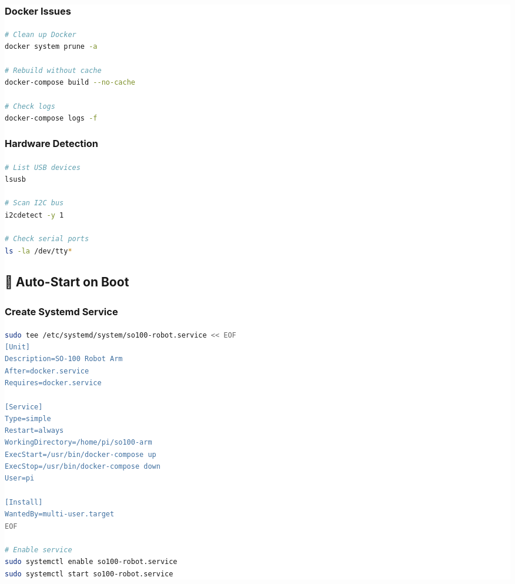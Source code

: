 ### Docker Issues
```bash
# Clean up Docker
docker system prune -a

# Rebuild without cache
docker-compose build --no-cache

# Check logs
docker-compose logs -f
```

### Hardware Detection
```bash
# List USB devices
lsusb

# Scan I2C bus
i2cdetect -y 1

# Check serial ports
ls -la /dev/tty*
```

## 🚦 Auto-Start on Boot

### Create Systemd Service
```bash
sudo tee /etc/systemd/system/so100-robot.service << EOF
[Unit]
Description=SO-100 Robot Arm
After=docker.service
Requires=docker.service

[Service]
Type=simple
Restart=always
WorkingDirectory=/home/pi/so100-arm
ExecStart=/usr/bin/docker-compose up
ExecStop=/usr/bin/docker-compose down
User=pi

[Install]
WantedBy=multi-user.target
EOF

# Enable service
sudo systemctl enable so100-robot.service
sudo systemctl start so100-robot.service
```

